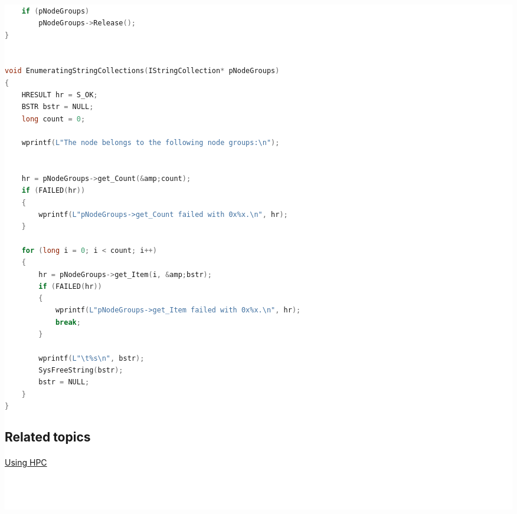 ```C++
    if (pNodeGroups)
        pNodeGroups->Release();
}


void EnumeratingStringCollections(IStringCollection* pNodeGroups)
{
    HRESULT hr = S_OK;
    BSTR bstr = NULL;
    long count = 0;

    wprintf(L"The node belongs to the following node groups:\n");


    hr = pNodeGroups->get_Count(&amp;count);
    if (FAILED(hr))
    {
        wprintf(L"pNodeGroups->get_Count failed with 0x%x.\n", hr);
    }

    for (long i = 0; i < count; i++)
    {
        hr = pNodeGroups->get_Item(i, &amp;bstr);
        if (FAILED(hr))
        {
            wprintf(L"pNodeGroups->get_Item failed with 0x%x.\n", hr);
            break;
        }

        wprintf(L"\t%s\n", bstr);
        SysFreeString(bstr);
        bstr = NULL;
    }
}
```



## Related topics

<dl> <dt>

[Using HPC](using-hpc.md)
</dt> </dl>

 

 



